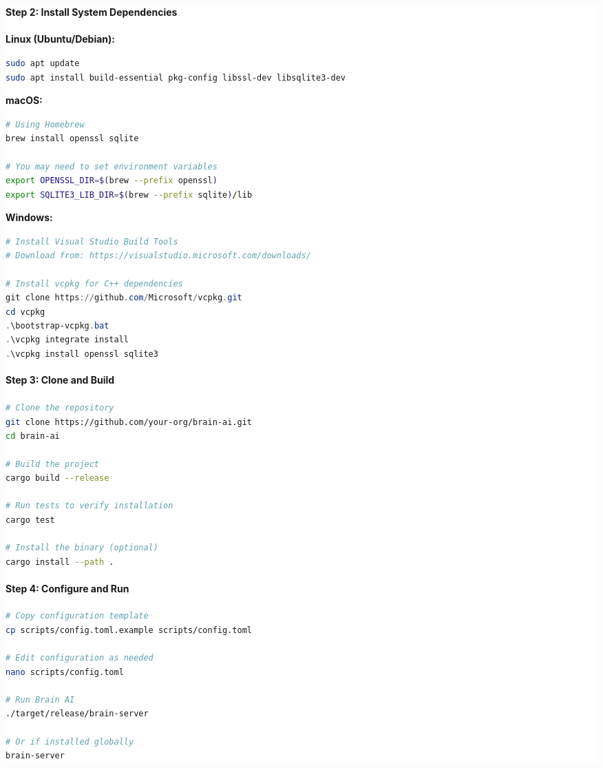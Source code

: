 #### Step 2: Install System Dependencies

**Linux (Ubuntu/Debian):**
```bash
sudo apt update
sudo apt install build-essential pkg-config libssl-dev libsqlite3-dev
```

**macOS:**
```bash
# Using Homebrew
brew install openssl sqlite

# You may need to set environment variables
export OPENSSL_DIR=$(brew --prefix openssl)
export SQLITE3_LIB_DIR=$(brew --prefix sqlite)/lib
```

**Windows:**
```powershell
# Install Visual Studio Build Tools
# Download from: https://visualstudio.microsoft.com/downloads/

# Install vcpkg for C++ dependencies
git clone https://github.com/Microsoft/vcpkg.git
cd vcpkg
.\bootstrap-vcpkg.bat
.\vcpkg integrate install
.\vcpkg install openssl sqlite3
```

#### Step 3: Clone and Build

```bash
# Clone the repository
git clone https://github.com/your-org/brain-ai.git
cd brain-ai

# Build the project
cargo build --release

# Run tests to verify installation
cargo test

# Install the binary (optional)
cargo install --path .
```

#### Step 4: Configure and Run

```bash
# Copy configuration template
cp scripts/config.toml.example scripts/config.toml

# Edit configuration as needed
nano scripts/config.toml

# Run Brain AI
./target/release/brain-server

# Or if installed globally
brain-server
```
